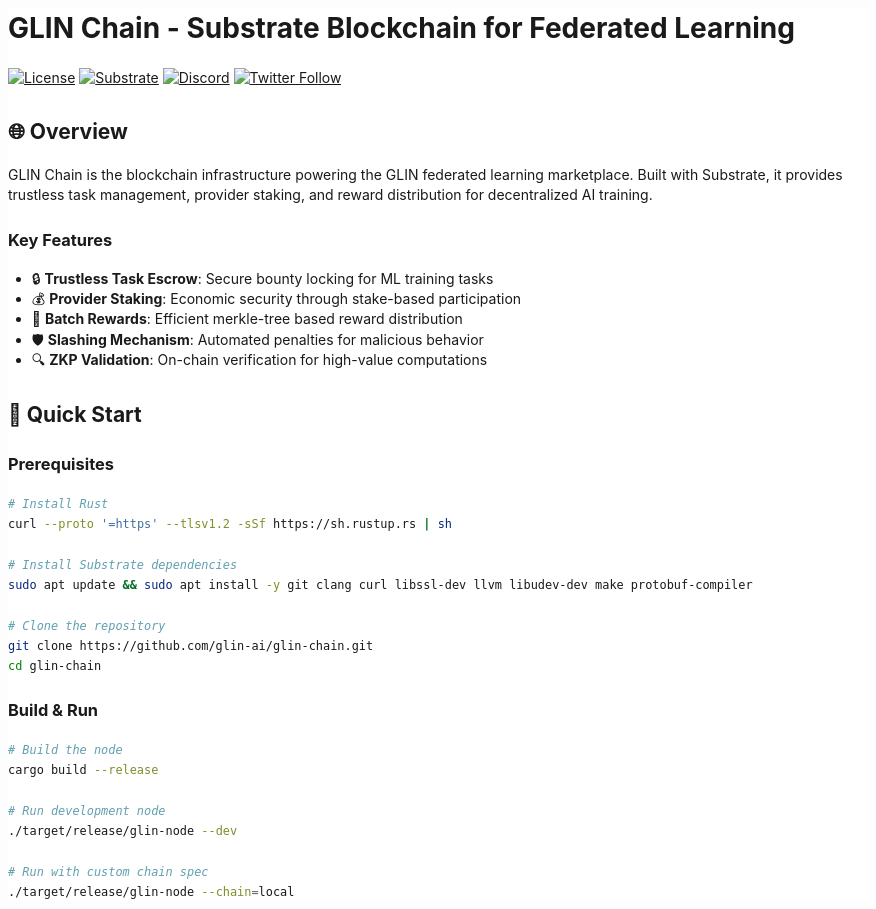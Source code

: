 # GLIN Chain - Substrate Blockchain for Federated Learning

[![License](https://img.shields.io/badge/License-Apache%202.0-blue.svg)](LICENSE)
[![Substrate](https://img.shields.io/badge/Substrate-4.0.0-green)](https://substrate.io/)
[![Discord](https://img.shields.io/discord/YOUR_DISCORD_ID?label=Discord&logo=discord)](https://discord.gg/YOUR_INVITE)
[![Twitter Follow](https://img.shields.io/twitter/follow/glin_ai?style=social)](https://twitter.com/glin_ai)

## 🌐 Overview

GLIN Chain is the blockchain infrastructure powering the GLIN federated learning marketplace. Built with Substrate, it provides trustless task management, provider staking, and reward distribution for decentralized AI training.

### Key Features

- 🔒 **Trustless Task Escrow**: Secure bounty locking for ML training tasks
- 💰 **Provider Staking**: Economic security through stake-based participation
- 🎯 **Batch Rewards**: Efficient merkle-tree based reward distribution
- 🛡️ **Slashing Mechanism**: Automated penalties for malicious behavior
- 🔍 **ZKP Validation**: On-chain verification for high-value computations

## 🚀 Quick Start

### Prerequisites

```bash
# Install Rust
curl --proto '=https' --tlsv1.2 -sSf https://sh.rustup.rs | sh

# Install Substrate dependencies
sudo apt update && sudo apt install -y git clang curl libssl-dev llvm libudev-dev make protobuf-compiler

# Clone the repository
git clone https://github.com/glin-ai/glin-chain.git
cd glin-chain
```

### Build & Run

```bash
# Build the node
cargo build --release

# Run development node
./target/release/glin-node --dev

# Run with custom chain spec
./target/release/glin-node --chain=local
```
